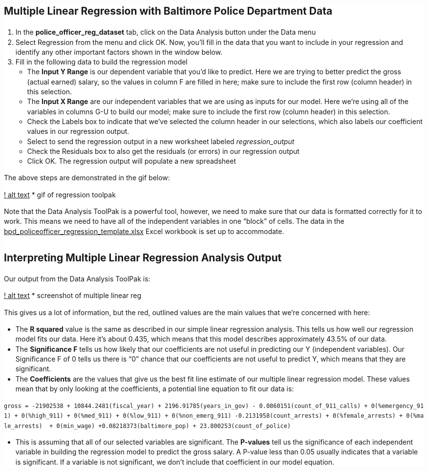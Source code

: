 ## Multiple Linear Regression with Baltimore Police Department Data

1. In the __police_officer_reg_dataset__ tab, click on the Data Analysis button under the Data menu
2. Select Regression from the menu and click OK. Now, you’ll fill in the data that you want to include in your regression and identify any other important factors shown in the window below.
3. Fill in the following data to build the regression model
    - The __Input Y Range__ is our dependent variable that you’d like to predict. Here we are trying to better predict the gross (actual earned) salary, so the values in column F are filled in here; make sure to include the first row (column header) in this selection.
    - The __Input X Range__ are our independent variables that we are using as inputs for our model. Here we’re using all of the variables in columns G-U to build our model; make sure to include the first row (column header) in this selection.
    - Check the Labels box to indicate that we’ve selected the column header in our selections, which also labels our coefficient values in our regression output.
    - Select to send the regression output in a new worksheet labeled *regression_output*
    - Check the Residuals box to also get the residuals (or errors) in our regression output
    - Click OK. The regression output will populate a new spreadsheet

The above steps are demonstrated in the gif below:

[! alt text]() * gif of regression toolpak

Note that the Data Analysis ToolPak is a powerful tool, however, we need to make sure that our data is formatted correctly for it to work. This means we need to have all of the independent variables in one “block” of cells. The data in the [bpd_policeofficer_regression_template.xlsx](https://github.com/jhu-business-analytics/multiple-linear-regression-excel-example/blob/master/bpd_policeofficer_regression_template.xlsx) Excel workbook is set up to accommodate. 

## Interpreting Multiple Linear Regression Analysis Output
Our output from the Data Analysis ToolPak is:

[! alt text]() * screenshot of multiple linear reg

This gives us a lot of information, but the red, outlined values are the main values that we’re concerned with here:

 - The __R squared__ value is the same as described in our simple linear regression analysis. This tells us how well our regression model fits our data. Here it’s about 0.435, which means that this model describes approximately 43.5% of our data.
- The __Significance F__ tells us how likely that our coefficients are not useful in predicting our Y (independent variables). Our Significance F of 0 tells us there is “0” chance that our coefficients are not useful to predict Y, which means that they are significant.
-  The __Coefficients__ are the values that give us the best fit line estimate of our multiple linear regression model. These values mean that by only looking at the coefficients, a potential line equation to fit our data is: 

```
gross = -21902538 + 10844.2481(fiscal_year) + 2196.91785(years_in_gov) - 0.0860151(count_of_911_calls) + 0(%emergency_911) + 0(%high_911) + 0(%med_911) + 0(%low_911) + 0(%non_emerg_911) -0.2131958(count_arrests) + 0(%female_arrests) + 0(%male_arrests)  + 0(min_wage) +0.08218373(baltimore_pop) + 23.800253(count_of_police)
```
 - This is assuming that all of our selected variables are significant. The __P-values__ tell us the significance of each independent variable in building the regression model to predict the gross salary. A P-value less than 0.05 usually indicates that a variable is significant. If a variable is not significant, we don’t include that coefficient in our model equation.
